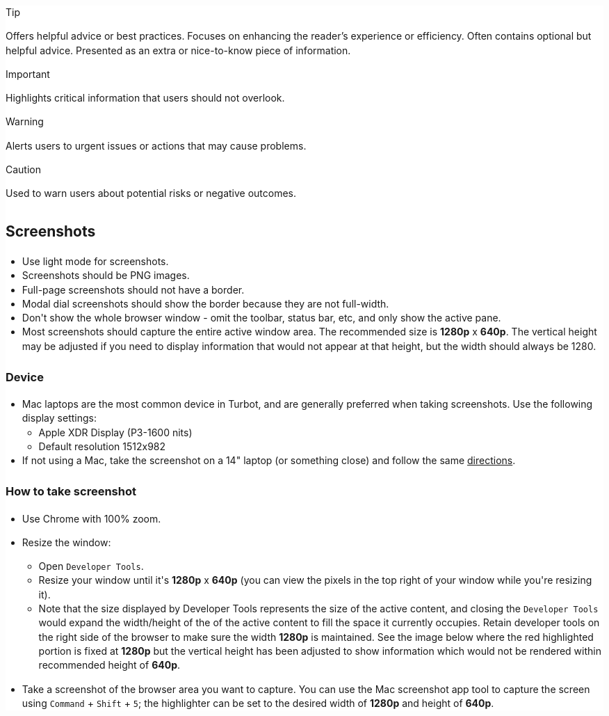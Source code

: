 > [!TIP]
> Offers helpful advice or best practices.
> Focuses on enhancing the reader’s experience or efficiency.
> Often contains optional but helpful advice.
> Presented as an extra or nice-to-know piece of information.

> [!IMPORTANT]
> Highlights critical information that users should not overlook.

> [!WARNING]
> Alerts users to urgent issues or actions that may cause problems.

> [!CAUTION]
> Used to warn users about potential risks or negative outcomes.


## Screenshots

- Use light mode for screenshots.
- Screenshots should be PNG images.
- Full-page screenshots should not have a border.
- Modal dial screenshots should show the border because they are not full-width.
- Don't show the whole browser window - omit the toolbar, status bar, etc, and only show the active pane.
- Most screenshots should capture the entire active window area. The recommended size is **1280p** x **640p**.  The vertical height may be adjusted if you need to display information that would not appear at that height, but the width should always be 1280.


### Device
- Mac laptops are the most common device in Turbot, and are generally preferred when taking screenshots. Use the following display settings:
  - Apple XDR Display (P3-1600 nits)
  - Default resolution 1512x982
- If not using a Mac, take the screenshot on a 14" laptop (or something close) and follow the same [directions](#how-to-take-screenshot).


### How to take screenshot

- Use Chrome with 100% zoom.

- Resize the window:
  - Open `Developer Tools`.
  - Resize your window until it's **1280p** x **640p** (you can view the pixels in the top right of your window while you're resizing it).
  - Note that the size displayed by Developer Tools represents the size of the active content, and closing the `Developer Tools` would expand the width/height of the of the active content to fill the space it currently occupies.  Retain developer tools on the right side of the browser to make sure the width **1280p** is maintained. See the image below where the red highlighted portion is fixed at **1280p** but the vertical height has been adjusted to show information which would not be rendered within recommended height of **640p**.

- Take a screenshot of the browser area you want to capture. You can use the Mac screenshot app tool to capture the screen using `Command` + `Shift` + `5`; the highlighter can be set to the desired width of **1280p** and height of **640p**.
